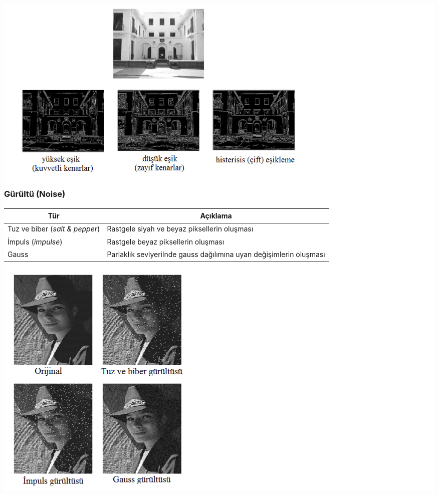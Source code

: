 ![canny_ex2](../res/canny_ex2.png)

### Gürültü (Noise)

| Tür                            | Açıklama                                                           |
| ------------------------------ | ------------------------------------------------------------------ |
| Tuz ve biber (*salt & pepper*) | Rastgele siyah ve beyaz piksellerin oluşması                       |
| İmpuls (*impulse*)             | Rastgele beyaz piksellerin oluşması                                |
| Gauss                          | Parlaklık seviyerilnde gauss dağılımına uyan değişimlerin oluşması |

![noise_ex](../res/noise_ex.png)
